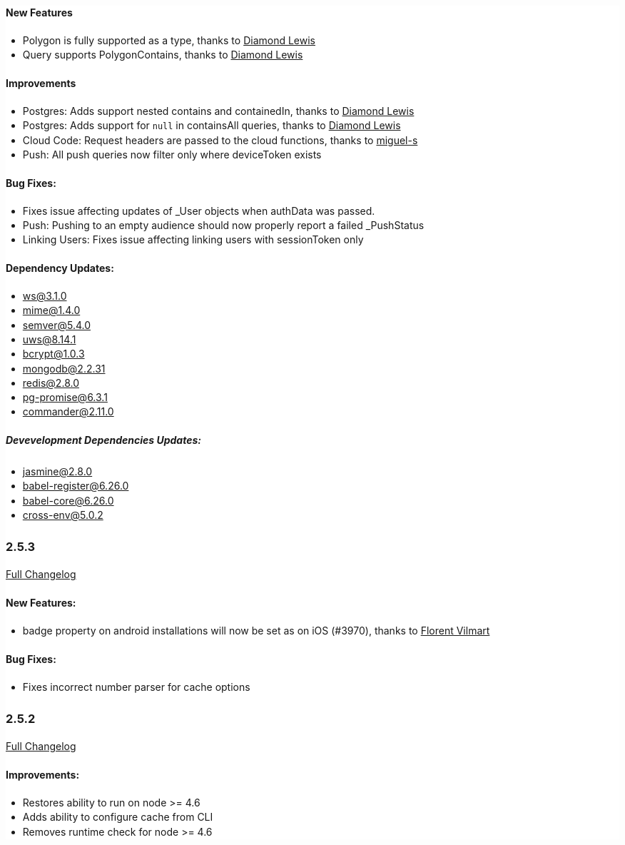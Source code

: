 #### New Features
* Polygon is fully supported as a type, thanks to [Diamond Lewis](https://github.com/dplewis)
* Query supports PolygonContains, thanks to [Diamond Lewis](https://github.com/dplewis)

#### Improvements
* Postgres: Adds support nested contains and containedIn, thanks to [Diamond Lewis](https://github.com/dplewis)
* Postgres: Adds support for `null` in containsAll queries, thanks to [Diamond Lewis](https://github.com/dplewis)
* Cloud Code: Request headers are passed to the cloud functions, thanks to [miguel-s](https://github.com/miguel-s)
* Push: All push queries now filter only where deviceToken exists

#### Bug Fixes:
* Fixes issue affecting updates of _User objects when authData was passed.
* Push: Pushing to an empty audience should now properly report a failed _PushStatus
* Linking Users: Fixes issue affecting linking users with sessionToken only

#### Dependency Updates:
* [ws@3.1.0](https://www.npmjs.com/package/ws)
* [mime@1.4.0](https://www.npmjs.com/package/mime)
* [semver@5.4.0](https://www.npmjs.com/package/semver)
* [uws@8.14.1](https://www.npmjs.com/package/uws)
* [bcrypt@1.0.3](https://www.npmjs.com/package/bcrypt)
* [mongodb@2.2.31](https://www.npmjs.com/package/mongodb)
* [redis@2.8.0](https://www.npmjs.com/package/redis)
* [pg-promise@6.3.1](https://www.npmjs.com/package/pg-promise)
* [commander@2.11.0](https://www.npmjs.com/package/commander)

##### Devevelopment Dependencies Updates:
* [jasmine@2.8.0](https://www.npmjs.com/package/jasmine)
* [babel-register@6.26.0](https://www.npmjs.com/package/babel-register)
* [babel-core@6.26.0](https://www.npmjs.com/package/babel-core)
* [cross-env@5.0.2](https://www.npmjs.com/package/cross-env)

### 2.5.3
[Full Changelog](https://github.com/ParsePlatform/parse-server/compare/2.5.2...2.5.3)

#### New Features:
* badge property on android installations will now be set as on iOS (#3970), thanks to [Florent Vilmart](https://github.com/flovilmart)

#### Bug Fixes:
* Fixes incorrect number parser for cache options

### 2.5.2
[Full Changelog](https://github.com/ParsePlatform/parse-server/compare/2.5.1...2.5.2)

#### Improvements:
* Restores ability to run on node >= 4.6
* Adds ability to configure cache from CLI
* Removes runtime check for node >= 4.6

